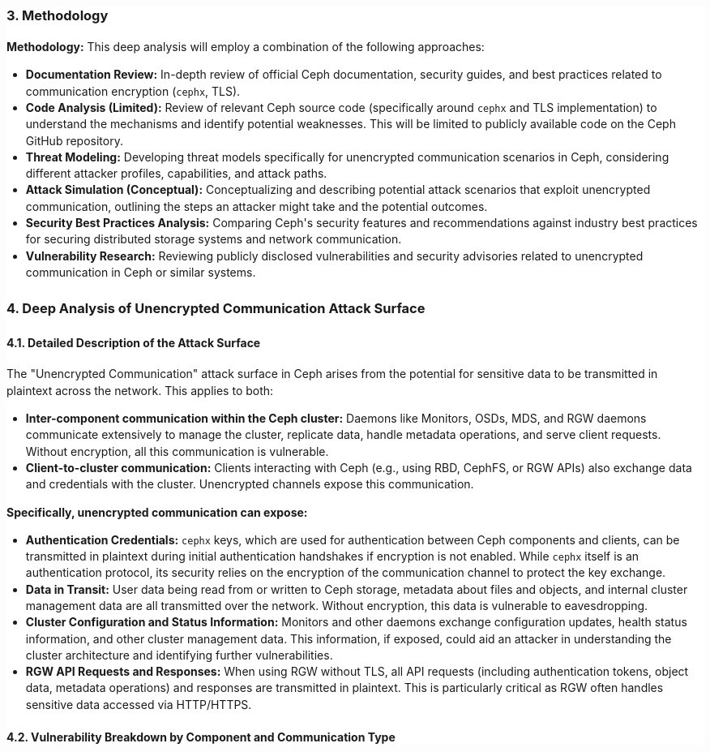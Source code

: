 ### 3. Methodology

**Methodology:** This deep analysis will employ a combination of the following approaches:

*   **Documentation Review:**  In-depth review of official Ceph documentation, security guides, and best practices related to communication encryption (`cephx`, TLS).
*   **Code Analysis (Limited):**  Review of relevant Ceph source code (specifically around `cephx` and TLS implementation) to understand the mechanisms and identify potential weaknesses.  This will be limited to publicly available code on the Ceph GitHub repository.
*   **Threat Modeling:**  Developing threat models specifically for unencrypted communication scenarios in Ceph, considering different attacker profiles, capabilities, and attack paths.
*   **Attack Simulation (Conceptual):**  Conceptualizing and describing potential attack scenarios that exploit unencrypted communication, outlining the steps an attacker might take and the potential outcomes.
*   **Security Best Practices Analysis:**  Comparing Ceph's security features and recommendations against industry best practices for securing distributed storage systems and network communication.
*   **Vulnerability Research:**  Reviewing publicly disclosed vulnerabilities and security advisories related to unencrypted communication in Ceph or similar systems.

### 4. Deep Analysis of Unencrypted Communication Attack Surface

#### 4.1. Detailed Description of the Attack Surface

The "Unencrypted Communication" attack surface in Ceph arises from the potential for sensitive data to be transmitted in plaintext across the network. This applies to both:

*   **Inter-component communication within the Ceph cluster:**  Daemons like Monitors, OSDs, MDS, and RGW daemons communicate extensively to manage the cluster, replicate data, handle metadata operations, and serve client requests.  Without encryption, all this communication is vulnerable.
*   **Client-to-cluster communication:** Clients interacting with Ceph (e.g., using RBD, CephFS, or RGW APIs) also exchange data and credentials with the cluster.  Unencrypted channels expose this communication.

**Specifically, unencrypted communication can expose:**

*   **Authentication Credentials:** `cephx` keys, which are used for authentication between Ceph components and clients, can be transmitted in plaintext during initial authentication handshakes if encryption is not enabled.  While `cephx` itself is an authentication protocol, its security relies on the encryption of the communication channel to protect the key exchange.
*   **Data in Transit:**  User data being read from or written to Ceph storage, metadata about files and objects, and internal cluster management data are all transmitted over the network. Without encryption, this data is vulnerable to eavesdropping.
*   **Cluster Configuration and Status Information:**  Monitors and other daemons exchange configuration updates, health status information, and other cluster management data. This information, if exposed, could aid an attacker in understanding the cluster architecture and identifying further vulnerabilities.
*   **RGW API Requests and Responses:** When using RGW without TLS, all API requests (including authentication tokens, object data, metadata operations) and responses are transmitted in plaintext. This is particularly critical as RGW often handles sensitive data accessed via HTTP/HTTPS.

#### 4.2. Vulnerability Breakdown by Component and Communication Type
